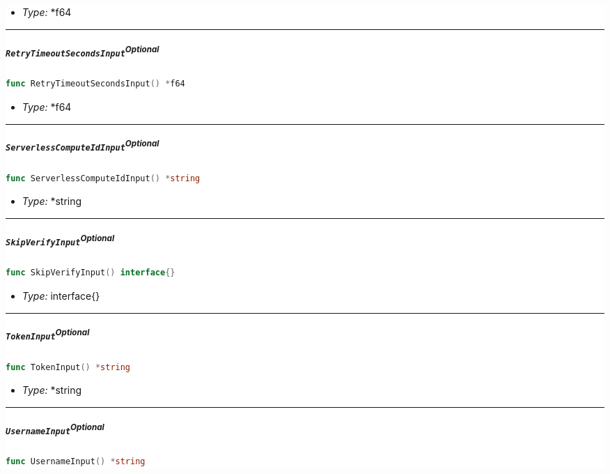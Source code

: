 - *Type:* *f64

---

##### `RetryTimeoutSecondsInput`<sup>Optional</sup> <a name="RetryTimeoutSecondsInput" id="@cdktf/provider-databricks.provider.DatabricksProvider.property.retryTimeoutSecondsInput"></a>

```go
func RetryTimeoutSecondsInput() *f64
```

- *Type:* *f64

---

##### `ServerlessComputeIdInput`<sup>Optional</sup> <a name="ServerlessComputeIdInput" id="@cdktf/provider-databricks.provider.DatabricksProvider.property.serverlessComputeIdInput"></a>

```go
func ServerlessComputeIdInput() *string
```

- *Type:* *string

---

##### `SkipVerifyInput`<sup>Optional</sup> <a name="SkipVerifyInput" id="@cdktf/provider-databricks.provider.DatabricksProvider.property.skipVerifyInput"></a>

```go
func SkipVerifyInput() interface{}
```

- *Type:* interface{}

---

##### `TokenInput`<sup>Optional</sup> <a name="TokenInput" id="@cdktf/provider-databricks.provider.DatabricksProvider.property.tokenInput"></a>

```go
func TokenInput() *string
```

- *Type:* *string

---

##### `UsernameInput`<sup>Optional</sup> <a name="UsernameInput" id="@cdktf/provider-databricks.provider.DatabricksProvider.property.usernameInput"></a>

```go
func UsernameInput() *string
```

